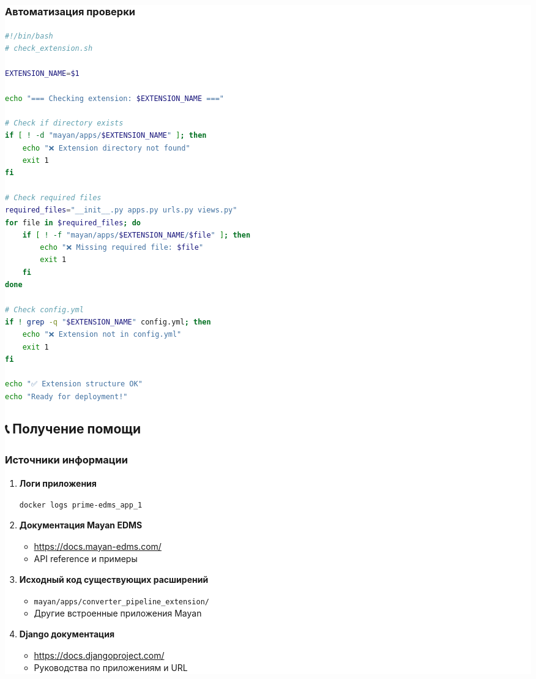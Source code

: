 ### Автоматизация проверки

```bash
#!/bin/bash
# check_extension.sh

EXTENSION_NAME=$1

echo "=== Checking extension: $EXTENSION_NAME ==="

# Check if directory exists
if [ ! -d "mayan/apps/$EXTENSION_NAME" ]; then
    echo "❌ Extension directory not found"
    exit 1
fi

# Check required files
required_files="__init__.py apps.py urls.py views.py"
for file in $required_files; do
    if [ ! -f "mayan/apps/$EXTENSION_NAME/$file" ]; then
        echo "❌ Missing required file: $file"
        exit 1
    fi
done

# Check config.yml
if ! grep -q "$EXTENSION_NAME" config.yml; then
    echo "❌ Extension not in config.yml"
    exit 1
fi

echo "✅ Extension structure OK"
echo "Ready for deployment!"
```

## 📞 Получение помощи

### Источники информации

1. **Логи приложения**
   ```bash
   docker logs prime-edms_app_1
   ```

2. **Документация Mayan EDMS**
   - https://docs.mayan-edms.com/
   - API reference и примеры

3. **Исходный код существующих расширений**
   - `mayan/apps/converter_pipeline_extension/`
   - Другие встроенные приложения Mayan

4. **Django документация**
   - https://docs.djangoproject.com/
   - Руководства по приложениям и URL
